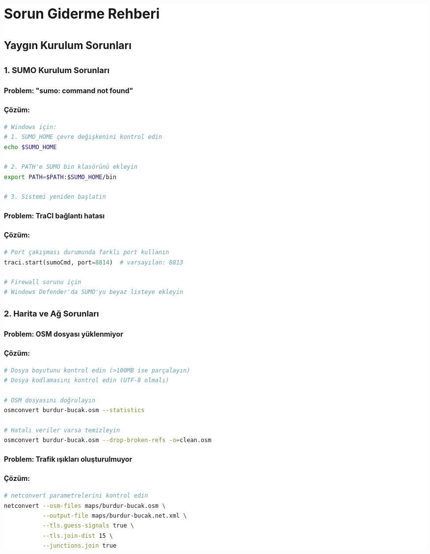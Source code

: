 # Sorun Giderme Rehberi

## Yaygın Kurulum Sorunları

### 1. SUMO Kurulum Sorunları

#### Problem: "sumo: command not found"
**Çözüm:**
```bash
# Windows için:
# 1. SUMO_HOME çevre değişkenini kontrol edin
echo $SUMO_HOME

# 2. PATH'e SUMO bin klasörünü ekleyin
export PATH=$PATH:$SUMO_HOME/bin

# 3. Sistemi yeniden başlatın
```

#### Problem: TraCI bağlantı hatası
**Çözüm:**
```python
# Port çakışması durumunda farklı port kullanın
traci.start(sumoCmd, port=8814)  # varsayılan: 8813

# Firewall sorunu için
# Windows Defender'da SUMO'yu beyaz listeye ekleyin
```

### 2. Harita ve Ağ Sorunları

#### Problem: OSM dosyası yüklenmiyor
**Çözüm:**
```bash
# Dosya boyutunu kontrol edin (>100MB ise parçalayın)
# Dosya kodlamasını kontrol edin (UTF-8 olmalı)

# OSM dosyasını doğrulayın
osmconvert burdur-bucak.osm --statistics

# Hatalı veriler varsa temizleyin
osmconvert burdur-bucak.osm --drop-broken-refs -o=clean.osm
```

#### Problem: Trafik ışıkları oluşturulmuyor
**Çözüm:**
```bash
# netconvert parametrelerini kontrol edin
netconvert --osm-files maps/burdur-bucak.osm \
           --output-file maps/burdur-bucak.net.xml \
           --tls.guess-signals true \
           --tls.join-dist 15 \
           --junctions.join true
```
